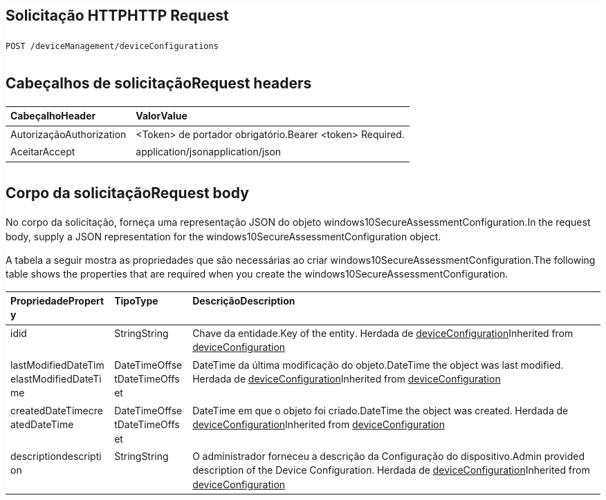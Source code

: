 ## <a name="http-request"></a><span data-ttu-id="4bc49-118">Solicitação HTTP</span><span class="sxs-lookup"><span data-stu-id="4bc49-118">HTTP Request</span></span>

``` http
POST /deviceManagement/deviceConfigurations
```

## <a name="request-headers"></a><span data-ttu-id="4bc49-119">Cabeçalhos de solicitação</span><span class="sxs-lookup"><span data-stu-id="4bc49-119">Request headers</span></span>
|<span data-ttu-id="4bc49-120">Cabeçalho</span><span class="sxs-lookup"><span data-stu-id="4bc49-120">Header</span></span>|<span data-ttu-id="4bc49-121">Valor</span><span class="sxs-lookup"><span data-stu-id="4bc49-121">Value</span></span>|
|:---|:---|
|<span data-ttu-id="4bc49-122">Autorização</span><span class="sxs-lookup"><span data-stu-id="4bc49-122">Authorization</span></span>|<span data-ttu-id="4bc49-123">&lt;Token&gt; de portador obrigatório.</span><span class="sxs-lookup"><span data-stu-id="4bc49-123">Bearer &lt;token&gt; Required.</span></span>|
|<span data-ttu-id="4bc49-124">Aceitar</span><span class="sxs-lookup"><span data-stu-id="4bc49-124">Accept</span></span>|<span data-ttu-id="4bc49-125">application/json</span><span class="sxs-lookup"><span data-stu-id="4bc49-125">application/json</span></span>|

## <a name="request-body"></a><span data-ttu-id="4bc49-126">Corpo da solicitação</span><span class="sxs-lookup"><span data-stu-id="4bc49-126">Request body</span></span>
<span data-ttu-id="4bc49-127">No corpo da solicitação, forneça uma representação JSON do objeto windows10SecureAssessmentConfiguration.</span><span class="sxs-lookup"><span data-stu-id="4bc49-127">In the request body, supply a JSON representation for the windows10SecureAssessmentConfiguration object.</span></span>

<span data-ttu-id="4bc49-128">A tabela a seguir mostra as propriedades que são necessárias ao criar windows10SecureAssessmentConfiguration.</span><span class="sxs-lookup"><span data-stu-id="4bc49-128">The following table shows the properties that are required when you create the windows10SecureAssessmentConfiguration.</span></span>

|<span data-ttu-id="4bc49-129">Propriedade</span><span class="sxs-lookup"><span data-stu-id="4bc49-129">Property</span></span>|<span data-ttu-id="4bc49-130">Tipo</span><span class="sxs-lookup"><span data-stu-id="4bc49-130">Type</span></span>|<span data-ttu-id="4bc49-131">Descrição</span><span class="sxs-lookup"><span data-stu-id="4bc49-131">Description</span></span>|
|:---|:---|:---|
|<span data-ttu-id="4bc49-132">id</span><span class="sxs-lookup"><span data-stu-id="4bc49-132">id</span></span>|<span data-ttu-id="4bc49-133">String</span><span class="sxs-lookup"><span data-stu-id="4bc49-133">String</span></span>|<span data-ttu-id="4bc49-134">Chave da entidade.</span><span class="sxs-lookup"><span data-stu-id="4bc49-134">Key of the entity.</span></span> <span data-ttu-id="4bc49-135">Herdada de [deviceConfiguration](../resources/intune-deviceconfig-deviceconfiguration.md)</span><span class="sxs-lookup"><span data-stu-id="4bc49-135">Inherited from [deviceConfiguration](../resources/intune-deviceconfig-deviceconfiguration.md)</span></span>|
|<span data-ttu-id="4bc49-136">lastModifiedDateTime</span><span class="sxs-lookup"><span data-stu-id="4bc49-136">lastModifiedDateTime</span></span>|<span data-ttu-id="4bc49-137">DateTimeOffset</span><span class="sxs-lookup"><span data-stu-id="4bc49-137">DateTimeOffset</span></span>|<span data-ttu-id="4bc49-138">DateTime da última modificação do objeto.</span><span class="sxs-lookup"><span data-stu-id="4bc49-138">DateTime the object was last modified.</span></span> <span data-ttu-id="4bc49-139">Herdada de [deviceConfiguration](../resources/intune-deviceconfig-deviceconfiguration.md)</span><span class="sxs-lookup"><span data-stu-id="4bc49-139">Inherited from [deviceConfiguration](../resources/intune-deviceconfig-deviceconfiguration.md)</span></span>|
|<span data-ttu-id="4bc49-140">createdDateTime</span><span class="sxs-lookup"><span data-stu-id="4bc49-140">createdDateTime</span></span>|<span data-ttu-id="4bc49-141">DateTimeOffset</span><span class="sxs-lookup"><span data-stu-id="4bc49-141">DateTimeOffset</span></span>|<span data-ttu-id="4bc49-142">DateTime em que o objeto foi criado.</span><span class="sxs-lookup"><span data-stu-id="4bc49-142">DateTime the object was created.</span></span> <span data-ttu-id="4bc49-143">Herdada de [deviceConfiguration](../resources/intune-deviceconfig-deviceconfiguration.md)</span><span class="sxs-lookup"><span data-stu-id="4bc49-143">Inherited from [deviceConfiguration](../resources/intune-deviceconfig-deviceconfiguration.md)</span></span>|
|<span data-ttu-id="4bc49-144">description</span><span class="sxs-lookup"><span data-stu-id="4bc49-144">description</span></span>|<span data-ttu-id="4bc49-145">String</span><span class="sxs-lookup"><span data-stu-id="4bc49-145">String</span></span>|<span data-ttu-id="4bc49-146">O administrador forneceu a descrição da Configuração do dispositivo.</span><span class="sxs-lookup"><span data-stu-id="4bc49-146">Admin provided description of the Device Configuration.</span></span> <span data-ttu-id="4bc49-147">Herdada de [deviceConfiguration](../resources/intune-deviceconfig-deviceconfiguration.md)</span><span class="sxs-lookup"><span data-stu-id="4bc49-147">Inherited from [deviceConfiguration](../resources/intune-deviceconfig-deviceconfiguration.md)</span></span>|